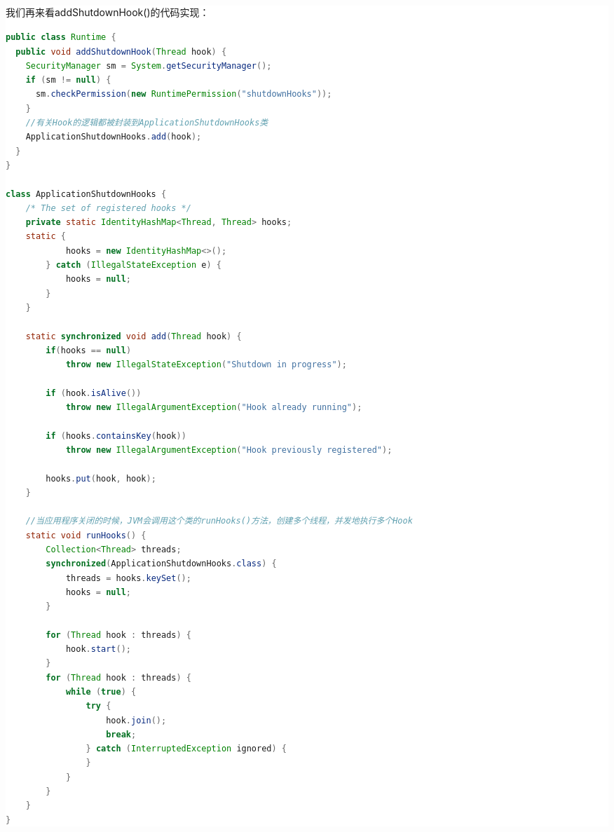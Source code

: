 ~~~java

~~~

我们再来看addShutdownHook()的代码实现：
~~~java
public class Runtime {
  public void addShutdownHook(Thread hook) {
    SecurityManager sm = System.getSecurityManager();
    if (sm != null) {
      sm.checkPermission(new RuntimePermission("shutdownHooks"));
    }
    //有关Hook的逻辑都被封装到ApplicationShutdownHooks类
    ApplicationShutdownHooks.add(hook);
  }
}

class ApplicationShutdownHooks {
    /* The set of registered hooks */
    private static IdentityHashMap<Thread, Thread> hooks;
    static {
            hooks = new IdentityHashMap<>();
        } catch (IllegalStateException e) {
            hooks = null;
        }
    }

    static synchronized void add(Thread hook) {
        if(hooks == null)
            throw new IllegalStateException("Shutdown in progress");

        if (hook.isAlive())
            throw new IllegalArgumentException("Hook already running");

        if (hooks.containsKey(hook))
            throw new IllegalArgumentException("Hook previously registered");

        hooks.put(hook, hook);
    }

	//当应用程序关闭的时候，JVM会调用这个类的runHooks()方法，创建多个线程，并发地执行多个Hook
    static void runHooks() {
        Collection<Thread> threads;
        synchronized(ApplicationShutdownHooks.class) {
            threads = hooks.keySet();
            hooks = null;
        }

        for (Thread hook : threads) {
            hook.start();
        }
        for (Thread hook : threads) {
            while (true) {
                try {
                    hook.join();
                    break;
                } catch (InterruptedException ignored) {
                }
            }
        }
    }
}

~~~
